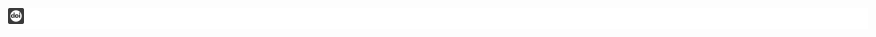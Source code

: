 <a href="https://doi.org/10.17973/mmsj.2022_03_2021182" title="DOI" ><picture><source media="(prefers-color-scheme: dark)" srcset="dat/md/ico/dm/doi.svg" ><img src="dat/md/ico/wm/doi.svg" width="16" height="16"></picture></a>